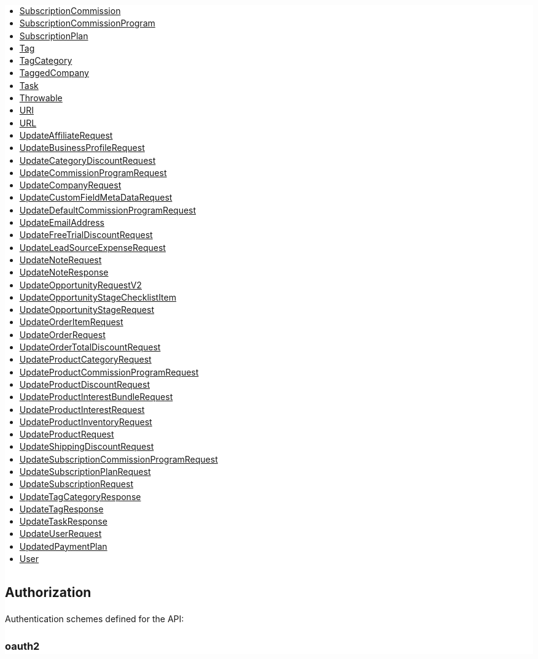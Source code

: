 - [SubscriptionCommission](docs/Model/SubscriptionCommission.md)
- [SubscriptionCommissionProgram](docs/Model/SubscriptionCommissionProgram.md)
- [SubscriptionPlan](docs/Model/SubscriptionPlan.md)
- [Tag](docs/Model/Tag.md)
- [TagCategory](docs/Model/TagCategory.md)
- [TaggedCompany](docs/Model/TaggedCompany.md)
- [Task](docs/Model/Task.md)
- [Throwable](docs/Model/Throwable.md)
- [URI](docs/Model/URI.md)
- [URL](docs/Model/URL.md)
- [UpdateAffiliateRequest](docs/Model/UpdateAffiliateRequest.md)
- [UpdateBusinessProfileRequest](docs/Model/UpdateBusinessProfileRequest.md)
- [UpdateCategoryDiscountRequest](docs/Model/UpdateCategoryDiscountRequest.md)
- [UpdateCommissionProgramRequest](docs/Model/UpdateCommissionProgramRequest.md)
- [UpdateCompanyRequest](docs/Model/UpdateCompanyRequest.md)
- [UpdateCustomFieldMetaDataRequest](docs/Model/UpdateCustomFieldMetaDataRequest.md)
- [UpdateDefaultCommissionProgramRequest](docs/Model/UpdateDefaultCommissionProgramRequest.md)
- [UpdateEmailAddress](docs/Model/UpdateEmailAddress.md)
- [UpdateFreeTrialDiscountRequest](docs/Model/UpdateFreeTrialDiscountRequest.md)
- [UpdateLeadSourceExpenseRequest](docs/Model/UpdateLeadSourceExpenseRequest.md)
- [UpdateNoteRequest](docs/Model/UpdateNoteRequest.md)
- [UpdateNoteResponse](docs/Model/UpdateNoteResponse.md)
- [UpdateOpportunityRequestV2](docs/Model/UpdateOpportunityRequestV2.md)
- [UpdateOpportunityStageChecklistItem](docs/Model/UpdateOpportunityStageChecklistItem.md)
- [UpdateOpportunityStageRequest](docs/Model/UpdateOpportunityStageRequest.md)
- [UpdateOrderItemRequest](docs/Model/UpdateOrderItemRequest.md)
- [UpdateOrderRequest](docs/Model/UpdateOrderRequest.md)
- [UpdateOrderTotalDiscountRequest](docs/Model/UpdateOrderTotalDiscountRequest.md)
- [UpdateProductCategoryRequest](docs/Model/UpdateProductCategoryRequest.md)
- [UpdateProductCommissionProgramRequest](docs/Model/UpdateProductCommissionProgramRequest.md)
- [UpdateProductDiscountRequest](docs/Model/UpdateProductDiscountRequest.md)
- [UpdateProductInterestBundleRequest](docs/Model/UpdateProductInterestBundleRequest.md)
- [UpdateProductInterestRequest](docs/Model/UpdateProductInterestRequest.md)
- [UpdateProductInventoryRequest](docs/Model/UpdateProductInventoryRequest.md)
- [UpdateProductRequest](docs/Model/UpdateProductRequest.md)
- [UpdateShippingDiscountRequest](docs/Model/UpdateShippingDiscountRequest.md)
- [UpdateSubscriptionCommissionProgramRequest](docs/Model/UpdateSubscriptionCommissionProgramRequest.md)
- [UpdateSubscriptionPlanRequest](docs/Model/UpdateSubscriptionPlanRequest.md)
- [UpdateSubscriptionRequest](docs/Model/UpdateSubscriptionRequest.md)
- [UpdateTagCategoryResponse](docs/Model/UpdateTagCategoryResponse.md)
- [UpdateTagResponse](docs/Model/UpdateTagResponse.md)
- [UpdateTaskResponse](docs/Model/UpdateTaskResponse.md)
- [UpdateUserRequest](docs/Model/UpdateUserRequest.md)
- [UpdatedPaymentPlan](docs/Model/UpdatedPaymentPlan.md)
- [User](docs/Model/User.md)

## Authorization

Authentication schemes defined for the API:
### oauth2
